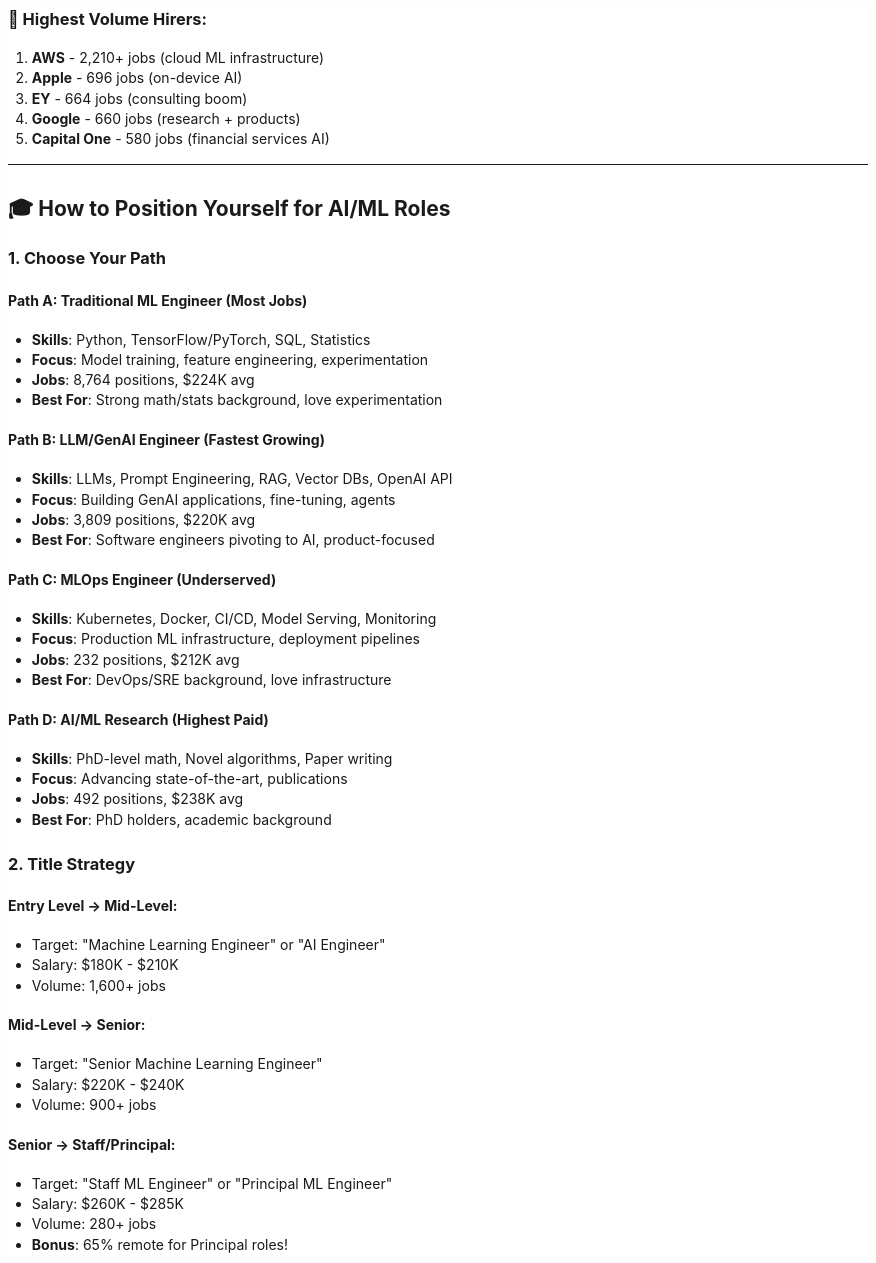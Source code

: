 ### **🚀 Highest Volume Hirers:**
1. **AWS** - 2,210+ jobs (cloud ML infrastructure)
2. **Apple** - 696 jobs (on-device AI)
3. **EY** - 664 jobs (consulting boom)
4. **Google** - 660 jobs (research + products)
5. **Capital One** - 580 jobs (financial services AI)

---

## 🎓 How to Position Yourself for AI/ML Roles

### **1. Choose Your Path**

#### **Path A: Traditional ML Engineer** (Most Jobs)
- **Skills**: Python, TensorFlow/PyTorch, SQL, Statistics
- **Focus**: Model training, feature engineering, experimentation
- **Jobs**: 8,764 positions, $224K avg
- **Best For**: Strong math/stats background, love experimentation

#### **Path B: LLM/GenAI Engineer** (Fastest Growing)
- **Skills**: LLMs, Prompt Engineering, RAG, Vector DBs, OpenAI API
- **Focus**: Building GenAI applications, fine-tuning, agents
- **Jobs**: 3,809 positions, $220K avg
- **Best For**: Software engineers pivoting to AI, product-focused

#### **Path C: MLOps Engineer** (Underserved)
- **Skills**: Kubernetes, Docker, CI/CD, Model Serving, Monitoring
- **Focus**: Production ML infrastructure, deployment pipelines
- **Jobs**: 232 positions, $212K avg
- **Best For**: DevOps/SRE background, love infrastructure

#### **Path D: AI/ML Research** (Highest Paid)
- **Skills**: PhD-level math, Novel algorithms, Paper writing
- **Focus**: Advancing state-of-the-art, publications
- **Jobs**: 492 positions, $238K avg
- **Best For**: PhD holders, academic background

### **2. Title Strategy**

#### **Entry Level → Mid-Level:**
- Target: "Machine Learning Engineer" or "AI Engineer"
- Salary: $180K - $210K
- Volume: 1,600+ jobs

#### **Mid-Level → Senior:**
- Target: "Senior Machine Learning Engineer"
- Salary: $220K - $240K
- Volume: 900+ jobs

#### **Senior → Staff/Principal:**
- Target: "Staff ML Engineer" or "Principal ML Engineer"
- Salary: $260K - $285K
- Volume: 280+ jobs
- **Bonus**: 65% remote for Principal roles!
